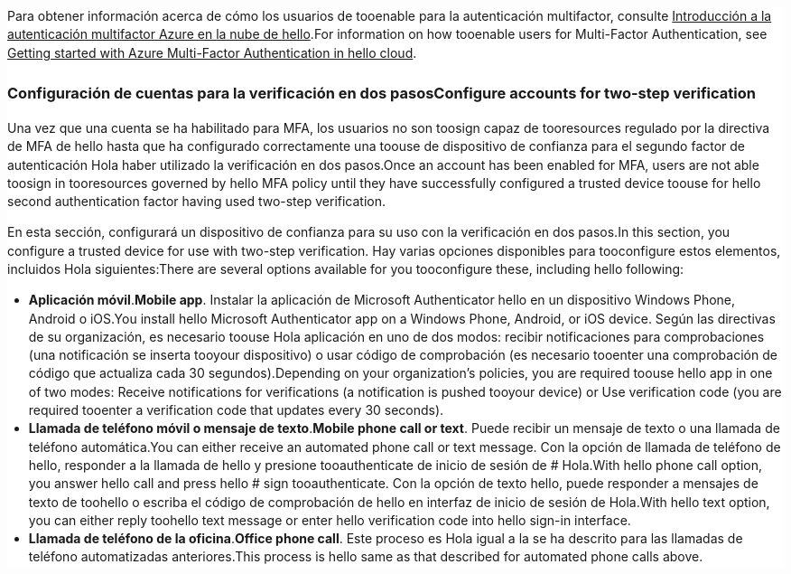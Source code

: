 <span data-ttu-id="4096e-311">Para obtener información acerca de cómo los usuarios de tooenable para la autenticación multifactor, consulte [Introducción a la autenticación multifactor Azure en la nube de hello](multi-factor-authentication-get-started-cloud.md).</span><span class="sxs-lookup"><span data-stu-id="4096e-311">For information on how tooenable users for Multi-Factor Authentication, see [Getting started with Azure Multi-Factor Authentication in hello cloud](multi-factor-authentication-get-started-cloud.md).</span></span> 

### <a name="configure-accounts-for-two-step-verification"></a><span data-ttu-id="4096e-312">Configuración de cuentas para la verificación en dos pasos</span><span class="sxs-lookup"><span data-stu-id="4096e-312">Configure accounts for two-step verification</span></span>
<span data-ttu-id="4096e-313">Una vez que una cuenta se ha habilitado para MFA, los usuarios no son toosign capaz de tooresources regulado por la directiva de MFA de hello hasta que ha configurado correctamente una toouse de dispositivo de confianza para el segundo factor de autenticación Hola haber utilizado la verificación en dos pasos.</span><span class="sxs-lookup"><span data-stu-id="4096e-313">Once an account has been enabled for MFA, users are not able toosign in tooresources governed by hello MFA policy until they have successfully configured a trusted device toouse for hello second authentication factor having used two-step verification.</span></span>

<span data-ttu-id="4096e-314">En esta sección, configurará un dispositivo de confianza para su uso con la verificación en dos pasos.</span><span class="sxs-lookup"><span data-stu-id="4096e-314">In this section, you configure a trusted device for use with two-step verification.</span></span> <span data-ttu-id="4096e-315">Hay varias opciones disponibles para tooconfigure estos elementos, incluidos Hola siguientes:</span><span class="sxs-lookup"><span data-stu-id="4096e-315">There are several options available for you tooconfigure these, including hello following:</span></span>

* <span data-ttu-id="4096e-316">**Aplicación móvil**.</span><span class="sxs-lookup"><span data-stu-id="4096e-316">**Mobile app**.</span></span> <span data-ttu-id="4096e-317">Instalar la aplicación de Microsoft Authenticator hello en un dispositivo Windows Phone, Android o iOS.</span><span class="sxs-lookup"><span data-stu-id="4096e-317">You install hello Microsoft Authenticator app on a Windows Phone, Android, or iOS device.</span></span> <span data-ttu-id="4096e-318">Según las directivas de su organización, es necesario toouse Hola aplicación en uno de dos modos: recibir notificaciones para comprobaciones (una notificación se inserta tooyour dispositivo) o usar código de comprobación (es necesario tooenter una comprobación de código que actualiza cada 30 segundos).</span><span class="sxs-lookup"><span data-stu-id="4096e-318">Depending on your organization’s policies, you are required toouse hello app in one of two modes: Receive notifications for verifications (a notification is pushed tooyour device) or Use verification code (you are required tooenter a verification code that updates every 30 seconds).</span></span> 
* <span data-ttu-id="4096e-319">**Llamada de teléfono móvil o mensaje de texto**.</span><span class="sxs-lookup"><span data-stu-id="4096e-319">**Mobile phone call or text**.</span></span> <span data-ttu-id="4096e-320">Puede recibir un mensaje de texto o una llamada de teléfono automática.</span><span class="sxs-lookup"><span data-stu-id="4096e-320">You can either receive an automated phone call or text message.</span></span> <span data-ttu-id="4096e-321">Con la opción de llamada de teléfono de hello, responder a la llamada de hello y presione tooauthenticate de inicio de sesión de # Hola.</span><span class="sxs-lookup"><span data-stu-id="4096e-321">With hello phone call option, you answer hello call and press hello # sign tooauthenticate.</span></span> <span data-ttu-id="4096e-322">Con la opción de texto hello, puede responder a mensajes de texto de toohello o escriba el código de comprobación de hello en interfaz de inicio de sesión de Hola.</span><span class="sxs-lookup"><span data-stu-id="4096e-322">With hello text option, you can either reply toohello text message or enter hello verification code into hello sign-in interface.</span></span>
* <span data-ttu-id="4096e-323">**Llamada de teléfono de la oficina**.</span><span class="sxs-lookup"><span data-stu-id="4096e-323">**Office phone call**.</span></span> <span data-ttu-id="4096e-324">Este proceso es Hola igual a la se ha descrito para las llamadas de teléfono automatizadas anteriores.</span><span class="sxs-lookup"><span data-stu-id="4096e-324">This process is hello same as that described for automated phone calls above.</span></span>
